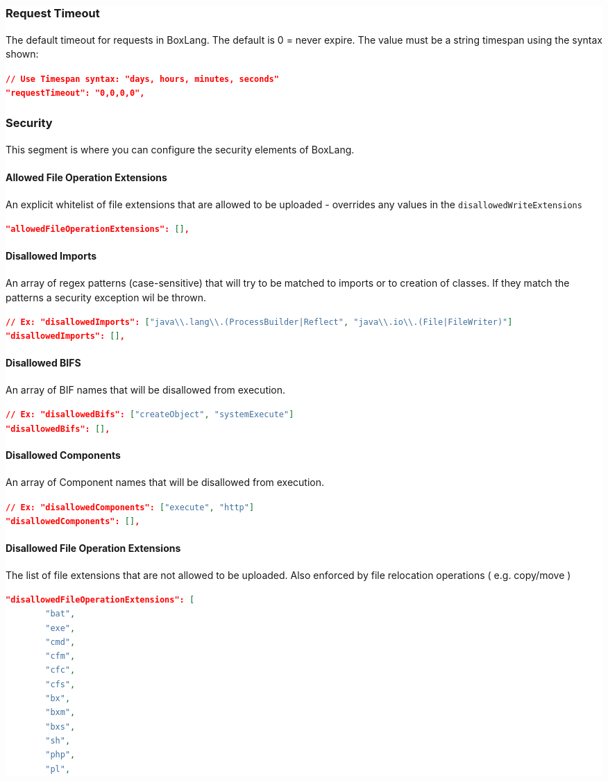 ### Request Timeout

The default timeout for requests in BoxLang. The default is 0 = never expire. The value must be a string timespan using the syntax shown:

```json
// Use Timespan syntax: "days, hours, minutes, seconds"
"requestTimeout": "0,0,0,0",
```

### Security

This segment is where you can configure the security elements of BoxLang.

#### Allowed File Operation Extensions

An explicit whitelist of file extensions that are allowed to be uploaded - overrides any values in the `disallowedWriteExtensions`

```json
"allowedFileOperationExtensions": [],
```

#### Disallowed Imports

An array of regex patterns (case-sensitive) that will try to be matched to imports or to creation of classes.  If they match the patterns a security exception wil be thrown.

```json
// Ex: "disallowedImports": ["java\\.lang\\.(ProcessBuilder|Reflect", "java\\.io\\.(File|FileWriter)"]
"disallowedImports": [],
```

#### Disallowed BIFS

An array of BIF names that will be disallowed from execution.

```json
// Ex: "disallowedBifs": ["createObject", "systemExecute"]
"disallowedBifs": [],
```

#### Disallowed Components

An array of Component names that will be disallowed from execution.

```json
// Ex: "disallowedComponents": ["execute", "http"]
"disallowedComponents": [],
```

#### Disallowed File Operation Extensions

The list of file extensions that are not allowed to be uploaded. Also enforced by file relocation operations ( e.g. copy/move )

```json
"disallowedFileOperationExtensions": [
		"bat",
		"exe",
		"cmd",
		"cfm",
		"cfc",
		"cfs",
		"bx",
		"bxm",
		"bxs",
		"sh",
		"php",
		"pl",
```